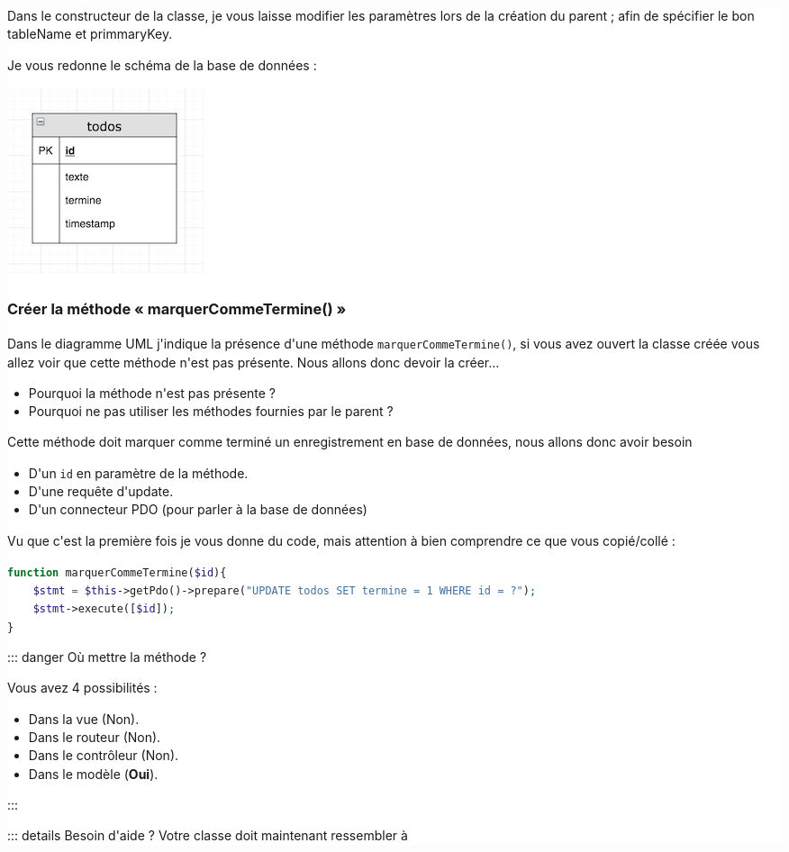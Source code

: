 Dans le constructeur de la classe, je vous laisse modifier les paramètres lors de la création du parent ; afin de spécifier le bon tableName et primmaryKey.

Je vous redonne le schéma de la base de données :

![Modélisation table TODO](./res/todos.png)

### Créer la méthode « marquerCommeTermine() »

Dans le diagramme UML j'indique la présence d'une méthode `marquerCommeTermine()`, si vous avez ouvert la classe créée vous allez voir que cette méthode n'est pas présente. Nous allons donc devoir la créer…

- Pourquoi la méthode n'est pas présente ?
- Pourquoi ne pas utiliser les méthodes fournies par le parent ?

Cette méthode doit marquer comme terminé un enregistrement en base de données, nous allons donc avoir besoin

- D'un `id` en paramètre de la méthode.
- D'une requête d'update.
- D'un connecteur PDO (pour parler à la base de données)

Vu que c'est la première fois je vous donne du code, mais attention à bien comprendre ce que vous copié/collé :

```php
function marquerCommeTermine($id){
    $stmt = $this->getPdo()->prepare("UPDATE todos SET termine = 1 WHERE id = ?");
    $stmt->execute([$id]);
}
```

::: danger Où mettre la méthode ?

Vous avez 4 possibilités :

- Dans la vue (Non).
- Dans le routeur (Non).
- Dans le contrôleur (Non).
- Dans le modèle (**Oui**).

:::


::: details Besoin d'aide ?
Votre classe doit maintenant ressembler à

